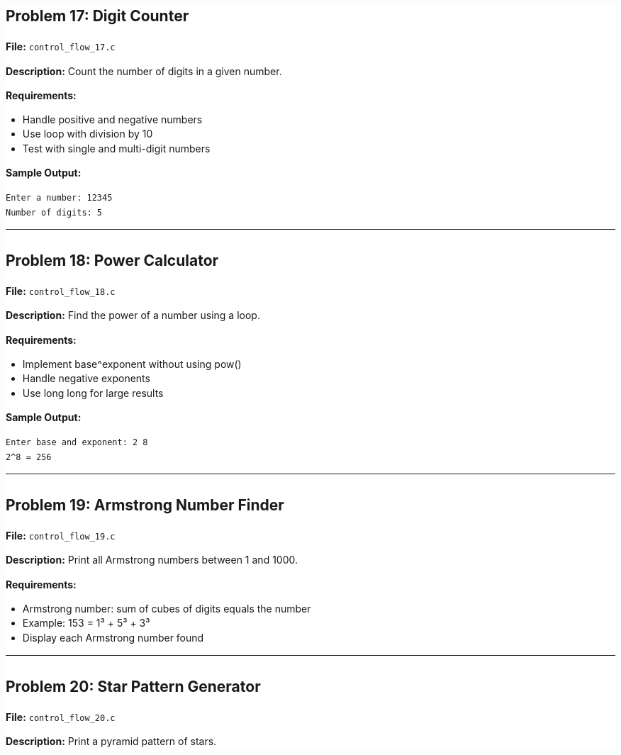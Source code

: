 
## Problem 17: Digit Counter
**File:** `control_flow_17.c`

**Description:** Count the number of digits in a given number.

**Requirements:**
- Handle positive and negative numbers
- Use loop with division by 10
- Test with single and multi-digit numbers

**Sample Output:**
```
Enter a number: 12345
Number of digits: 5
```

---

## Problem 18: Power Calculator
**File:** `control_flow_18.c`

**Description:** Find the power of a number using a loop.

**Requirements:**
- Implement base^exponent without using pow()
- Handle negative exponents
- Use long long for large results

**Sample Output:**
```
Enter base and exponent: 2 8
2^8 = 256
```

---

## Problem 19: Armstrong Number Finder
**File:** `control_flow_19.c`

**Description:** Print all Armstrong numbers between 1 and 1000.

**Requirements:**
- Armstrong number: sum of cubes of digits equals the number
- Example: 153 = 1³ + 5³ + 3³
- Display each Armstrong number found

---

## Problem 20: Star Pattern Generator
**File:** `control_flow_20.c`

**Description:** Print a pyramid pattern of stars.
